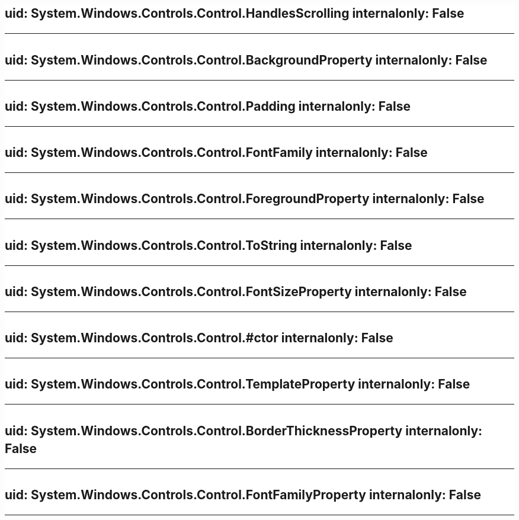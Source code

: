 uid: System.Windows.Controls.Control.HandlesScrolling
internalonly: False
---

---
uid: System.Windows.Controls.Control.BackgroundProperty
internalonly: False
---

---
uid: System.Windows.Controls.Control.Padding
internalonly: False
---

---
uid: System.Windows.Controls.Control.FontFamily
internalonly: False
---

---
uid: System.Windows.Controls.Control.ForegroundProperty
internalonly: False
---

---
uid: System.Windows.Controls.Control.ToString
internalonly: False
---

---
uid: System.Windows.Controls.Control.FontSizeProperty
internalonly: False
---

---
uid: System.Windows.Controls.Control.#ctor
internalonly: False
---

---
uid: System.Windows.Controls.Control.TemplateProperty
internalonly: False
---

---
uid: System.Windows.Controls.Control.BorderThicknessProperty
internalonly: False
---

---
uid: System.Windows.Controls.Control.FontFamilyProperty
internalonly: False
---

---